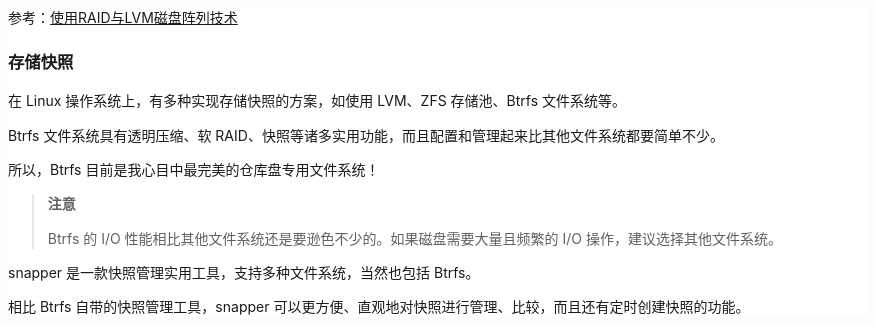 参考：[使用RAID与LVM磁盘阵列技术](https://www.linuxprobe.com/chapter-07.html)

### 存储快照

在 Linux 操作系统上，有多种实现存储快照的方案，如使用 LVM、ZFS 存储池、Btrfs 文件系统等。

Btrfs 文件系统具有透明压缩、软 RAID、快照等诸多实用功能，而且配置和管理起来比其他文件系统都要简单不少。

所以，Btrfs 目前是我心目中最完美的仓库盘专用文件系统！

> **注意**
>
> Btrfs 的 I/O 性能相比其他文件系统还是要逊色不少的。如果磁盘需要大量且频繁的 I/O 操作，建议选择其他文件系统。

snapper 是一款快照管理实用工具，支持多种文件系统，当然也包括 Btrfs。

相比 Btrfs 自带的快照管理工具，snapper 可以更方便、直观地对快照进行管理、比较，而且还有定时创建快照的功能。